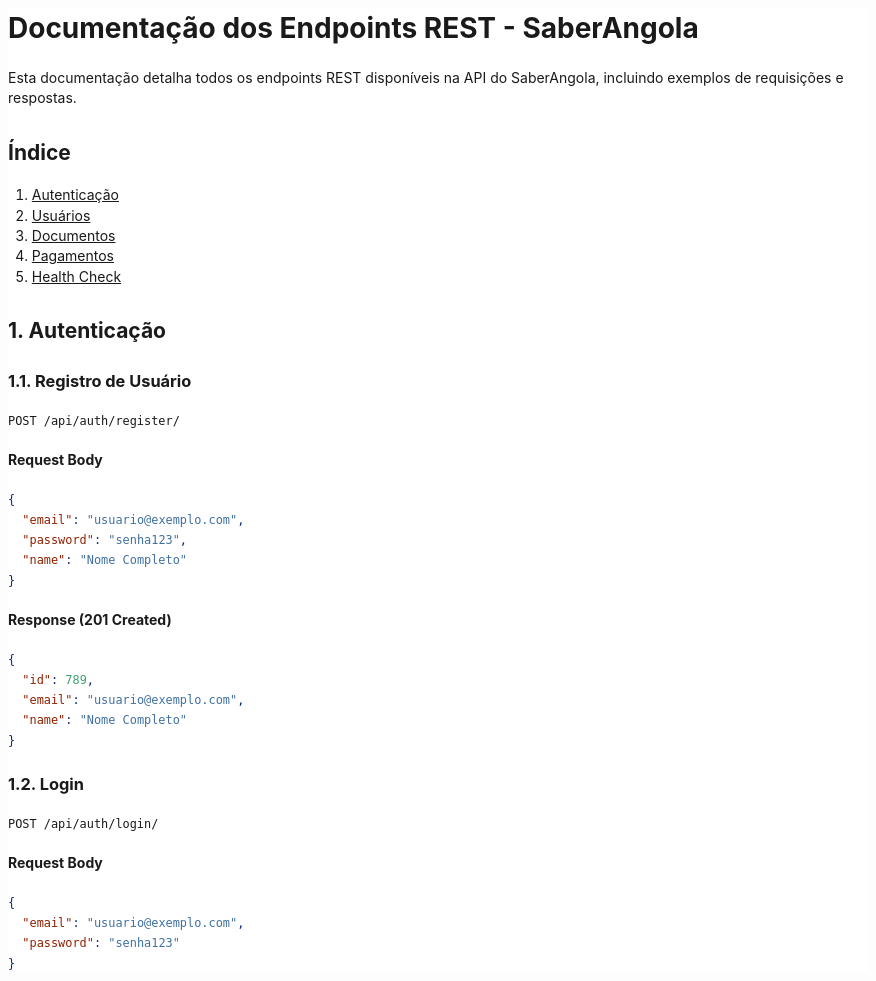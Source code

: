 # Documentação dos Endpoints REST - SaberAngola

Esta documentação detalha todos os endpoints REST disponíveis na API do SaberAngola, incluindo exemplos de requisições e respostas.

## Índice

1. [Autenticação](#1-autenticação)
2. [Usuários](#2-usuários)
3. [Documentos](#3-documentos)
4. [Pagamentos](#4-pagamentos)
5. [Health Check](#5-health-check)

## 1. Autenticação

### 1.1. Registro de Usuário

```http
POST /api/auth/register/
```

#### Request Body
```json
{
  "email": "usuario@exemplo.com",
  "password": "senha123",
  "name": "Nome Completo"
}
```

#### Response (201 Created)
```json
{
  "id": 789,
  "email": "usuario@exemplo.com",
  "name": "Nome Completo"
}
```

### 1.2. Login

```http
POST /api/auth/login/
```

#### Request Body
```json
{
  "email": "usuario@exemplo.com",
  "password": "senha123"
}
```
